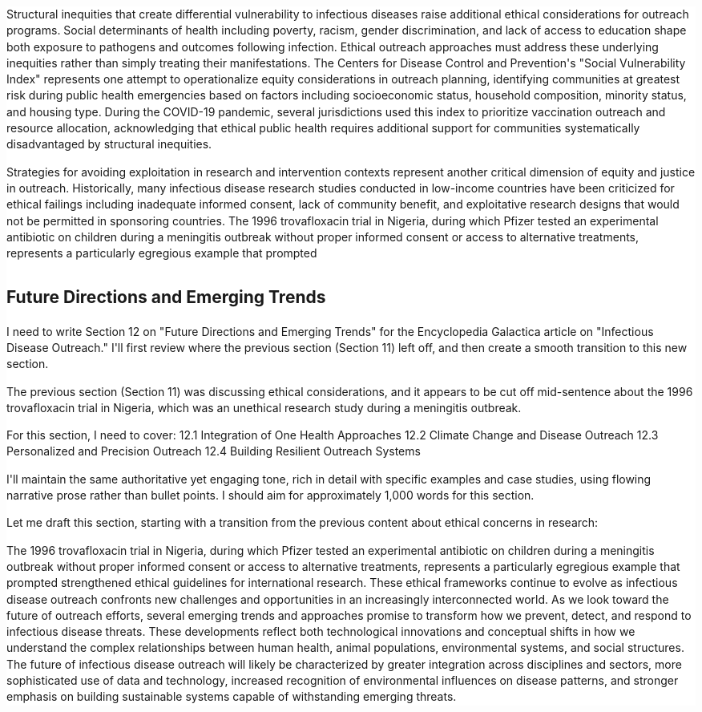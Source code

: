 Structural inequities that create differential vulnerability to infectious diseases raise additional ethical considerations for outreach programs. Social determinants of health including poverty, racism, gender discrimination, and lack of access to education shape both exposure to pathogens and outcomes following infection. Ethical outreach approaches must address these underlying inequities rather than simply treating their manifestations. The Centers for Disease Control and Prevention's "Social Vulnerability Index" represents one attempt to operationalize equity considerations in outreach planning, identifying communities at greatest risk during public health emergencies based on factors including socioeconomic status, household composition, minority status, and housing type. During the COVID-19 pandemic, several jurisdictions used this index to prioritize vaccination outreach and resource allocation, acknowledging that ethical public health requires additional support for communities systematically disadvantaged by structural inequities.

Strategies for avoiding exploitation in research and intervention contexts represent another critical dimension of equity and justice in outreach. Historically, many infectious disease research studies conducted in low-income countries have been criticized for ethical failings including inadequate informed consent, lack of community benefit, and exploitative research designs that would not be permitted in sponsoring countries. The 1996 trovafloxacin trial in Nigeria, during which Pfizer tested an experimental antibiotic on children during a meningitis outbreak without proper informed consent or access to alternative treatments, represents a particularly egregious example that prompted

## Future Directions and Emerging Trends

<think>I need to write Section 12 on "Future Directions and Emerging Trends" for the Encyclopedia Galactica article on "Infectious Disease Outreach." I'll first review where the previous section (Section 11) left off, and then create a smooth transition to this new section.

The previous section (Section 11) was discussing ethical considerations, and it appears to be cut off mid-sentence about the 1996 trovafloxacin trial in Nigeria, which was an unethical research study during a meningitis outbreak.

For this section, I need to cover:
12.1 Integration of One Health Approaches
12.2 Climate Change and Disease Outreach
12.3 Personalized and Precision Outreach
12.4 Building Resilient Outreach Systems

I'll maintain the same authoritative yet engaging tone, rich in detail with specific examples and case studies, using flowing narrative prose rather than bullet points. I should aim for approximately 1,000 words for this section.

Let me draft this section, starting with a transition from the previous content about ethical concerns in research:

The 1996 trovafloxacin trial in Nigeria, during which Pfizer tested an experimental antibiotic on children during a meningitis outbreak without proper informed consent or access to alternative treatments, represents a particularly egregious example that prompted strengthened ethical guidelines for international research. These ethical frameworks continue to evolve as infectious disease outreach confronts new challenges and opportunities in an increasingly interconnected world. As we look toward the future of outreach efforts, several emerging trends and approaches promise to transform how we prevent, detect, and respond to infectious disease threats. These developments reflect both technological innovations and conceptual shifts in how we understand the complex relationships between human health, animal populations, environmental systems, and social structures. The future of infectious disease outreach will likely be characterized by greater integration across disciplines and sectors, more sophisticated use of data and technology, increased recognition of environmental influences on disease patterns, and stronger emphasis on building sustainable systems capable of withstanding emerging threats.
